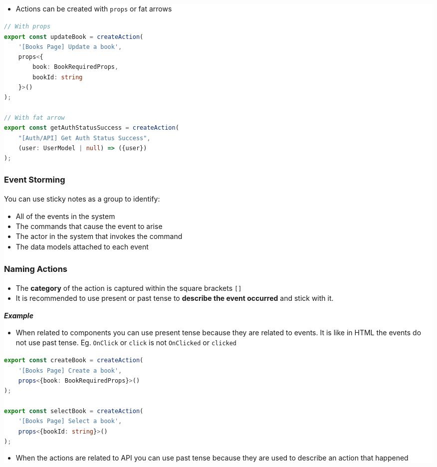 - Actions can be created with `props` or fat arrows

```typescript
// With props
export const updateBook = createAction(
    '[Books Page] Update a book',
    props<{
        book: BookRequiredProps,
        bookId: string
    }>()
);

// With fat arrow
export const getAuthStatusSuccess = createAction(
    "[Auth/API] Get Auth Status Success",
    (user: UserModel | null) => ({user})
);
```

### Event Storming

You can use sticky notes as a group to identify:

- All of the events in the system
- The commands that cause the event to arise
- The actor in the system that invokes the command
- The data models attached to each event

### Naming Actions

- The **category** of the action is captured within the square brackets `[]`
- It is recommended to use present or past tense to **describe the event occurred** and stick with it.

**_Example_**

- When related to components you can use present tense because they are related to events. It is like in HTML the events do not use past tense. Eg. `OnClick` or `click` is not `OnClicked` or `clicked`

```typescript
export const createBook = createAction(
    '[Books Page] Create a book',
    props<{book: BookRequiredProps}>()
);

export const selectBook = createAction(
    '[Books Page] Select a book',
    props<{bookId: string}>()
);
```

- When the actions are related to API you can use past tense because they are used to describe an action that happened


  [fromSearch.searchFeatureKey]: fromSearch.State;
  [fromBooks.booksFeatureKey]: fromBooks.State;
  [fromCollection.collectionFeatureKey]: fromCollection.State;
  [booksFeatureKey]: BooksState;